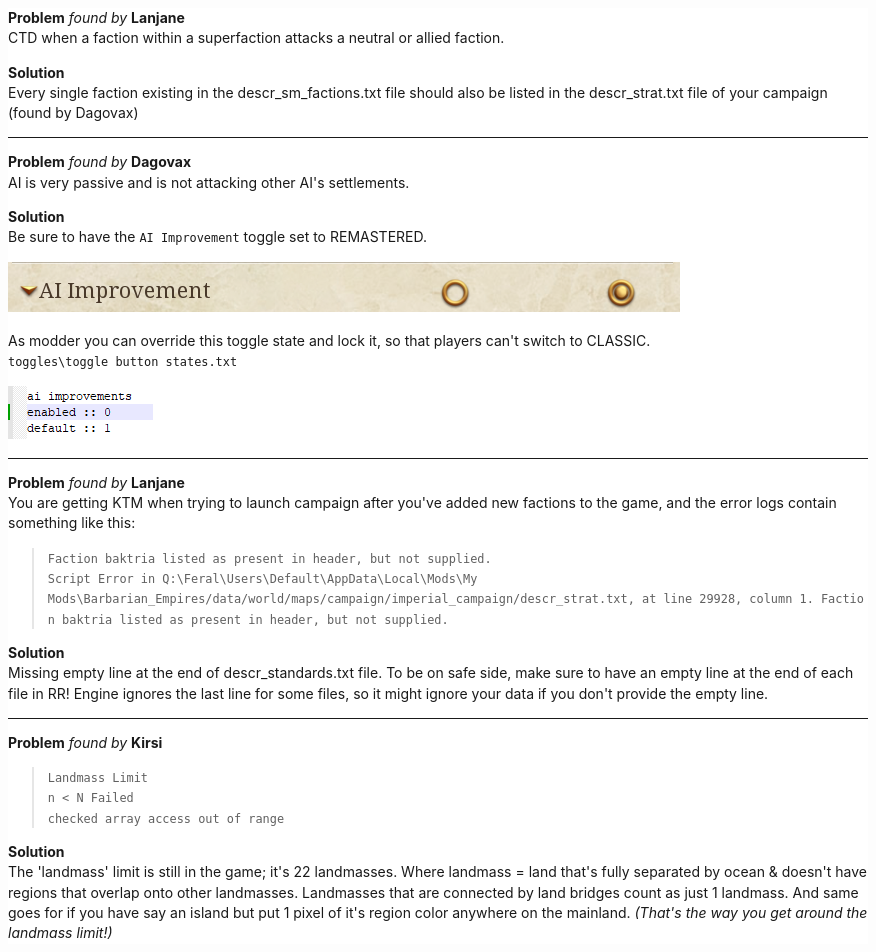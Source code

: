 **Problem** *found by* **Lanjane**<br/>
CTD when a faction within a superfaction attacks a neutral or allied faction.

**Solution**<br/>
Every single faction existing in the descr_sm_factions.txt file should also be listed in the descr_strat.txt file of your campaign  (found by Dagovax)

***

**Problem** *found by* **Dagovax**<br/>
AI is very passive and is not attacking other AI's settlements.

**Solution**<br/>
Be sure to have the `AI Improvement` toggle set to REMASTERED.

![AI Improvement Toggle](/images/documentation/ai_improvement_toggle.png)

As modder you can override this toggle state and lock it, so that players can't switch to CLASSIC.<br/>
`toggles\toggle button states.txt`

![AI Improvement File](/images/documentation/ai_improvement_file.png)

***

**Problem** *found by* **Lanjane**<br/>
You are getting KTM when trying to launch campaign after you've added new factions to the game, and the error logs contain something like this:
>```
>Faction baktria listed as present in header, but not supplied.
>Script Error in Q:\Feral\Users\Default\AppData\Local\Mods\My 
>Mods\Barbarian_Empires/data/world/maps/campaign/imperial_campaign/descr_strat.txt, at line 29928, column 1. Faction baktria listed as present in header, but not supplied.
>```
**Solution**<br/>
Missing empty line at the end of descr_standards.txt file. To be on safe side, make sure to have an empty line at the end of each file in RR! Engine ignores the last line for some files, so it might ignore your data if you don't provide the empty line.

***

**Problem** *found by* **Kirsi**<br/>
>```
>Landmass Limit
>n < N Failed
>checked array access out of range
>```
**Solution**<br/>
The 'landmass' limit is still in the game; it's 22 landmasses. Where landmass = land that's fully separated by ocean & doesn't have regions that overlap onto other landmasses. Landmasses that are connected by land bridges count as just 1 landmass. And same goes for if you have say an island but put 1 pixel of it's region color anywhere on the mainland. *(That's the way you get around the landmass limit!)*
